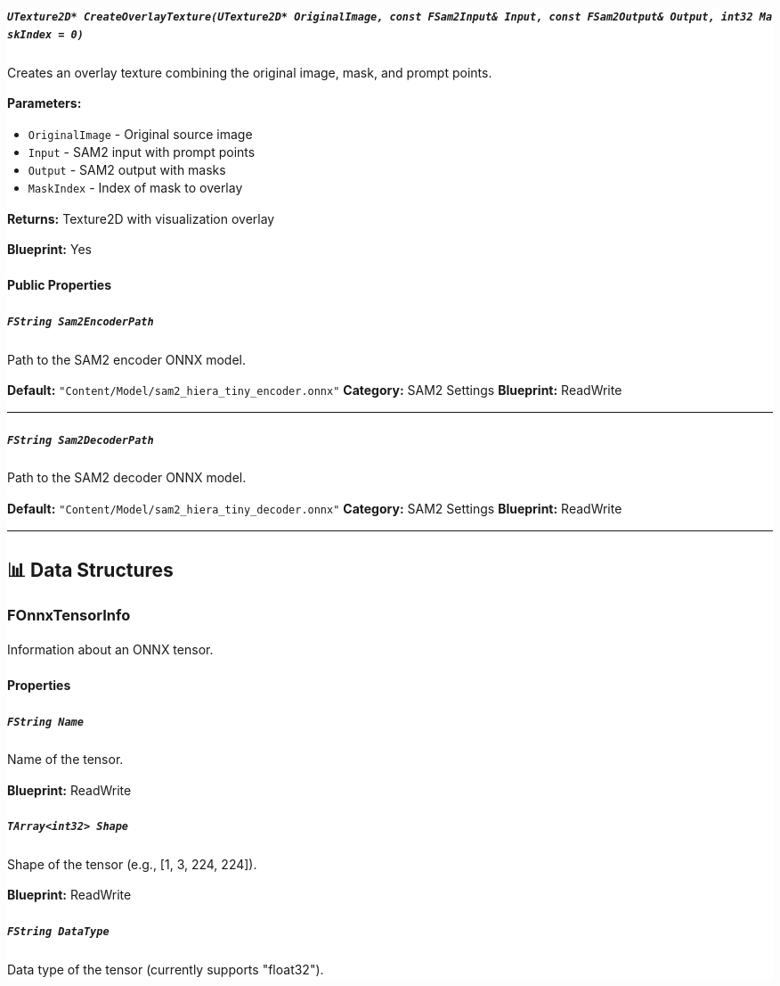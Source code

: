 
##### `UTexture2D* CreateOverlayTexture(UTexture2D* OriginalImage, const FSam2Input& Input, const FSam2Output& Output, int32 MaskIndex = 0)`
Creates an overlay texture combining the original image, mask, and prompt points.

**Parameters:**
- `OriginalImage` - Original source image
- `Input` - SAM2 input with prompt points
- `Output` - SAM2 output with masks
- `MaskIndex` - Index of mask to overlay

**Returns:** Texture2D with visualization overlay

**Blueprint:** Yes

#### Public Properties

##### `FString Sam2EncoderPath`
Path to the SAM2 encoder ONNX model.

**Default:** `"Content/Model/sam2_hiera_tiny_encoder.onnx"`
**Category:** SAM2 Settings
**Blueprint:** ReadWrite

---

##### `FString Sam2DecoderPath`
Path to the SAM2 decoder ONNX model.

**Default:** `"Content/Model/sam2_hiera_tiny_decoder.onnx"`
**Category:** SAM2 Settings
**Blueprint:** ReadWrite

---

## 📊 Data Structures

### FOnnxTensorInfo

Information about an ONNX tensor.

#### Properties

##### `FString Name`
Name of the tensor.

**Blueprint:** ReadWrite

##### `TArray<int32> Shape`
Shape of the tensor (e.g., [1, 3, 224, 224]).

**Blueprint:** ReadWrite

##### `FString DataType`
Data type of the tensor (currently supports "float32").
